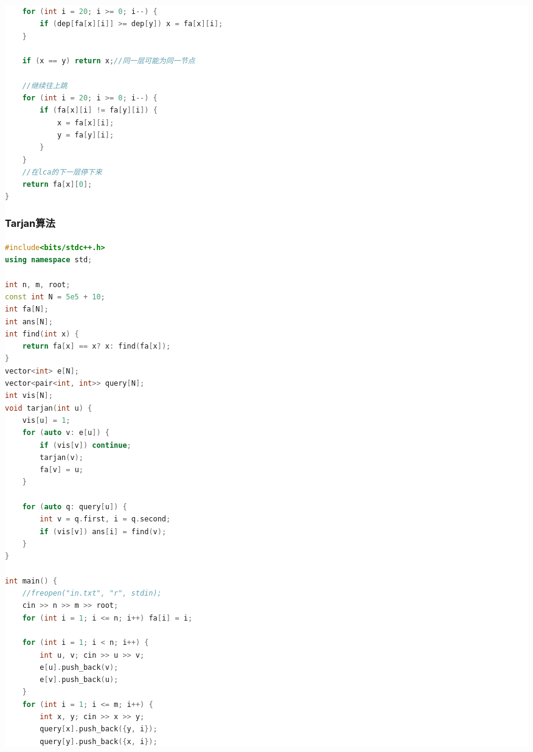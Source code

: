 ```C++
	for (int i = 20; i >= 0; i--) {
		if (dep[fa[x][i]] >= dep[y]) x = fa[x][i];
	}

	if (x == y) return x;//同一层可能为同一节点

	//继续往上跳
	for (int i = 20; i >= 0; i--) {
		if (fa[x][i] != fa[y][i]) {
			x = fa[x][i];
			y = fa[y][i];
		}
	}
	//在lca的下一层停下来
	return fa[x][0];
}

```

### Tarjan算法

```C++
#include<bits/stdc++.h>
using namespace std;

int n, m, root;
const int N = 5e5 + 10;
int fa[N];
int ans[N];
int find(int x) {
	return fa[x] == x? x: find(fa[x]);
}
vector<int> e[N];
vector<pair<int, int>> query[N];
int vis[N];
void tarjan(int u) {
	vis[u] = 1;
	for (auto v: e[u]) {
		if (vis[v]) continue;
		tarjan(v);
		fa[v] = u;
	}

	for (auto q: query[u]) {
		int v = q.first, i = q.second;
		if (vis[v]) ans[i] = find(v);
	}
}

int main() {
	//freopen("in.txt", "r", stdin);
	cin >> n >> m >> root;
	for (int i = 1; i <= n; i++) fa[i] = i;

	for (int i = 1; i < n; i++) {
		int u, v; cin >> u >> v;
		e[u].push_back(v);
		e[v].push_back(u);
	}
	for (int i = 1; i <= m; i++) {
		int x, y; cin >> x >> y;
		query[x].push_back({y, i});
		query[y].push_back({x, i});
```